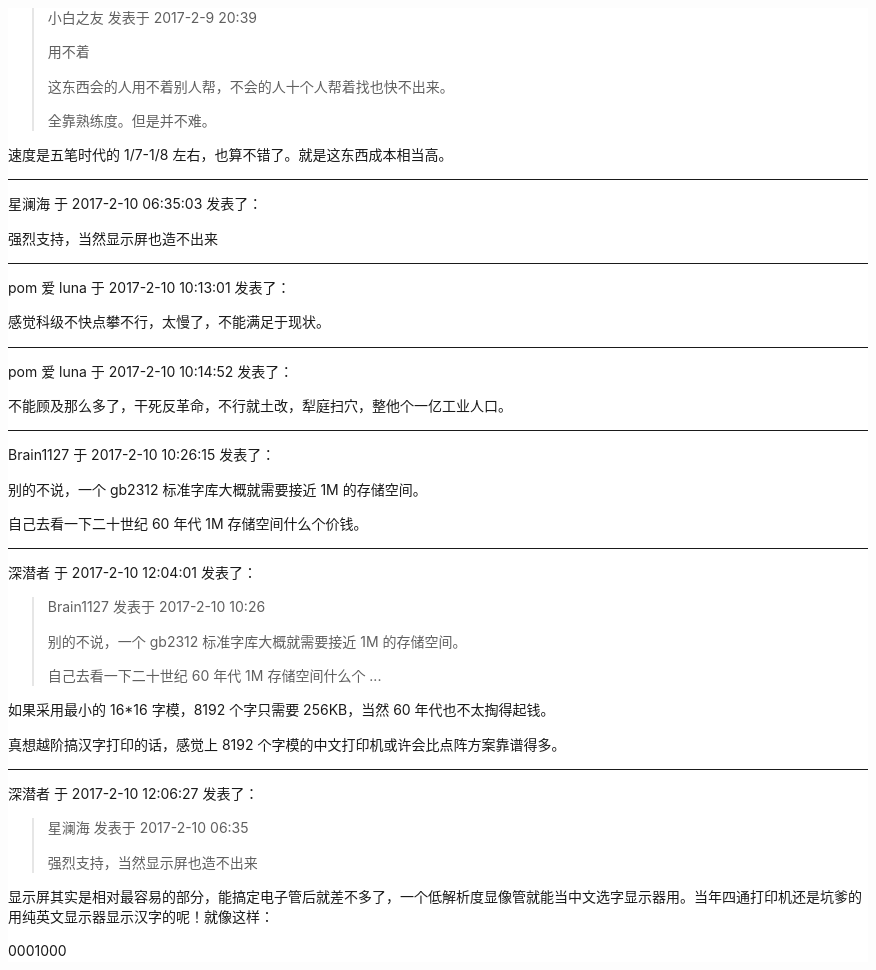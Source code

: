 > 小白之友 发表于 2017-2-9 20:39
>
> 用不着
>
> 这东西会的人用不着别人帮，不会的人十个人帮着找也快不出来。
>
> 全靠熟练度。但是并不难。

速度是五笔时代的 1/7-1/8 左右，也算不错了。就是这东西成本相当高。

---

星澜海 于 2017-2-10 06:35:03 发表了：

强烈支持，当然显示屏也造不出来

---

pom 爱 luna 于 2017-2-10 10:13:01 发表了：

感觉科级不快点攀不行，太慢了，不能满足于现状。

---

pom 爱 luna 于 2017-2-10 10:14:52 发表了：

不能顾及那么多了，干死反革命，不行就土改，犁庭扫穴，整他个一亿工业人口。

---

Brain1127 于 2017-2-10 10:26:15 发表了：

别的不说，一个 gb2312 标准字库大概就需要接近 1M 的存储空间。

自己去看一下二十世纪 60 年代 1M 存储空间什么个价钱。

---

深潜者 于 2017-2-10 12:04:01 发表了：

> Brain1127 发表于 2017-2-10 10:26
>
> 别的不说，一个 gb2312 标准字库大概就需要接近 1M 的存储空间。
>
> 自己去看一下二十世纪 60 年代 1M 存储空间什么个 ...

如果采用最小的 16\*16 字模，8192 个字只需要 256KB，当然 60 年代也不太掏得起钱。

真想越阶搞汉字打印的话，感觉上 8192 个字模的中文打印机或许会比点阵方案靠谱得多。

---

深潜者 于 2017-2-10 12:06:27 发表了：

> 星澜海 发表于 2017-2-10 06:35
>
> 强烈支持，当然显示屏也造不出来

显示屏其实是相对最容易的部分，能搞定电子管后就差不多了，一个低解析度显像管就能当中文选字显示器用。当年四通打印机还是坑爹的用纯英文显示器显示汉字的呢！就像这样：

0001000
